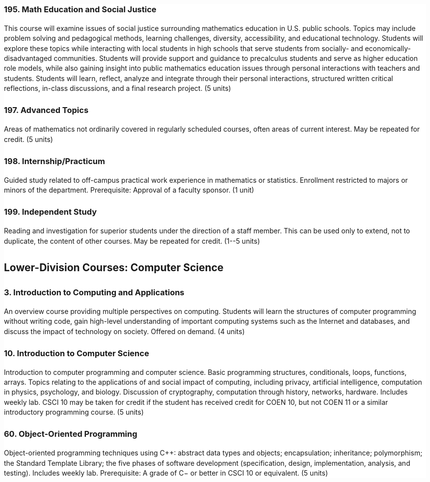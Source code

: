 ### 195. Math Education and Social Justice

This course will examine issues of social justice surrounding mathematics education in U.S. public schools. Topics may include problem solving and pedagogical methods, learning challenges, diversity, accessibility, and educational technology. Students will explore these topics while interacting with local students in high schools that serve students from socially- and economically-disadvantaged communities. Students will provide support and guidance to precalculus students and serve as higher education role models, while also gaining insight into public mathematics education issues through personal interactions with teachers and students. Students will learn, reflect, analyze and integrate through their personal interactions, structured written critical reflections, in-class discussions, and a final research project. (5 units)

### 197. Advanced Topics

Areas of mathematics not ordinarily covered in regularly scheduled courses, often areas of current interest. May be repeated for credit. (5 units)

### 198. Internship/Practicum

Guided study related to off-campus practical work experience in mathematics or statistics. Enrollment restricted to majors or minors of the department. Prerequisite: Approval of a faculty sponsor. (1 unit)

### 199. Independent Study

Reading and investigation for superior students under the direction of a staff member. This can be used only to extend, not to duplicate, the content of other courses. May be repeated for credit. (1--5 units)

Lower-Division Courses: Computer Science
----------------------------------------

### 3. Introduction to Computing and Applications

An overview course providing multiple perspectives on computing. Students will learn the structures of computer programming without writing code, gain high-level understanding of important computing systems such as the Internet and databases, and discuss the impact of technology on society. Offered on demand. (4 units)

### 10. Introduction to Computer Science

Introduction to computer programming and computer science. Basic programming structures, conditionals, loops, functions, arrays. Topics relating to the applications of and social impact of computing, including privacy, artificial intelligence, computation in physics, psychology, and biology. Discussion of cryptography, computation through history, networks, hardware. Includes weekly lab. CSCI 10 may be taken for credit if the student has received credit for COEN 10, but not COEN 11 or a similar introductory programming course. (5 units)

### 60. Object-Oriented Programming

Object-oriented programming techniques using C++: abstract data types and objects; encapsulation; inheritance; polymorphism; the Standard Template Library; the five phases of software development (specification, design, implementation, analysis, and testing). Includes weekly lab. Prerequisite: A grade of C− or better in CSCI 10 or equivalent. (5 units)
